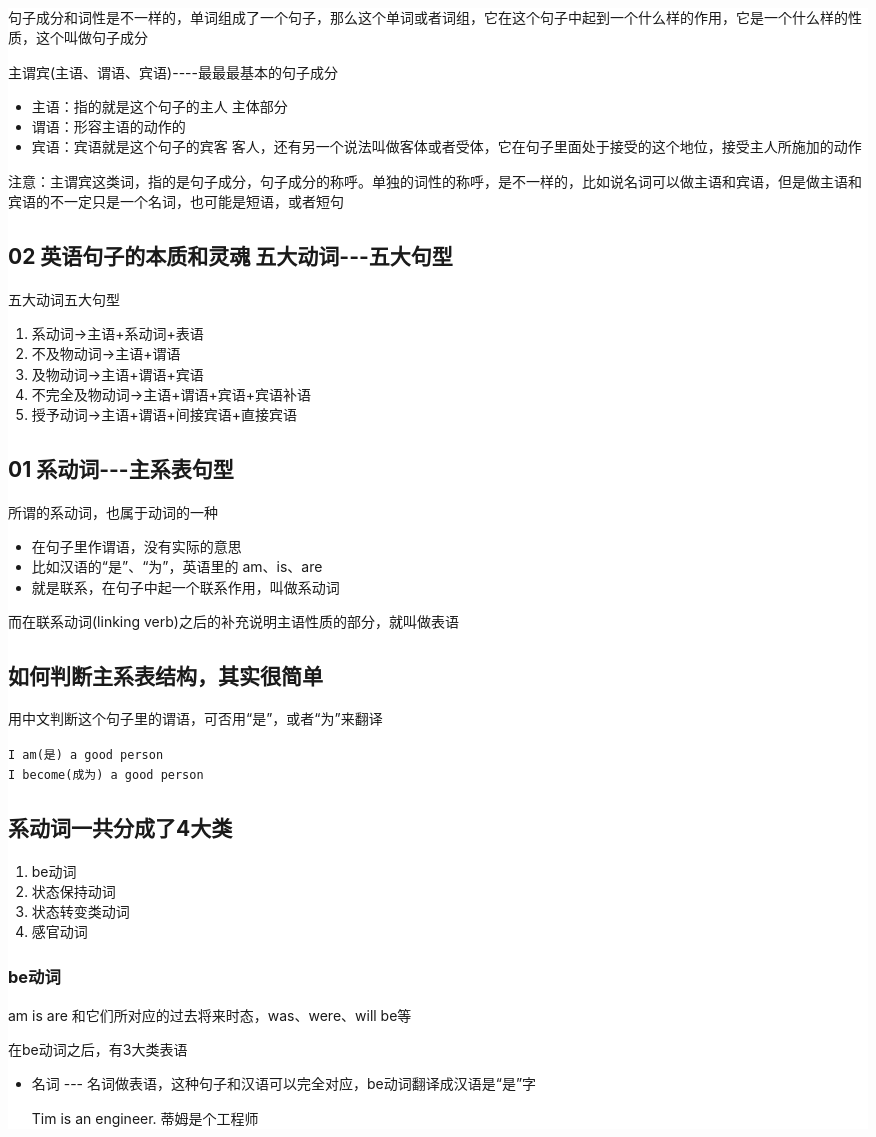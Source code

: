 句子成分和词性是不一样的，单词组成了一个句子，那么这个单词或者词组，它在这个句子中起到一个什么样的作用，它是一个什么样的性质，这个叫做句子成分

主谓宾(主语、谓语、宾语)----最最最基本的句子成分

- 主语：指的就是这个句子的主人 主体部分
- 谓语：形容主语的动作的
- 宾语：宾语就是这个句子的宾客 客人，还有另一个说法叫做客体或者受体，它在句子里面处于接受的这个地位，接受主人所施加的动作

注意：主谓宾这类词，指的是句子成分，句子成分的称呼。单独的词性的称呼，是不一样的，比如说名词可以做主语和宾语，但是做主语和宾语的不一定只是一个名词，也可能是短语，或者短句

## 02 英语句子的本质和灵魂 五大动词---五大句型

五大动词五大句型

1. 系动词->主语+系动词+表语
2. 不及物动词->主语+谓语
3. 及物动词->主语+谓语+宾语
4. 不完全及物动词->主语+谓语+宾语+宾语补语
5. 授予动词->主语+谓语+间接宾语+直接宾语

## 01 系动词---主系表句型

所谓的系动词，也属于动词的一种

- 在句子里作谓语，没有实际的意思
- 比如汉语的“是”、“为”，英语里的 am、is、are
- 就是联系，在句子中起一个联系作用，叫做系动词

而在联系动词(linking verb)之后的补充说明主语性质的部分，就叫做表语

## 如何判断主系表结构，其实很简单

用中文判断这个句子里的谓语，可否用“是”，或者“为”来翻译

```
I am(是) a good person
I become(成为) a good person
```

## 系动词一共分成了4大类

1. be动词
2. 状态保持动词
3. 状态转变类动词
4. 感官动词

### be动词

am is are 和它们所对应的过去将来时态，was、were、will be等

在be动词之后，有3大类表语

- 名词 --- 名词做表语，这种句子和汉语可以完全对应，be动词翻译成汉语是“是”字

  Tim is an engineer. 蒂姆是个工程师
